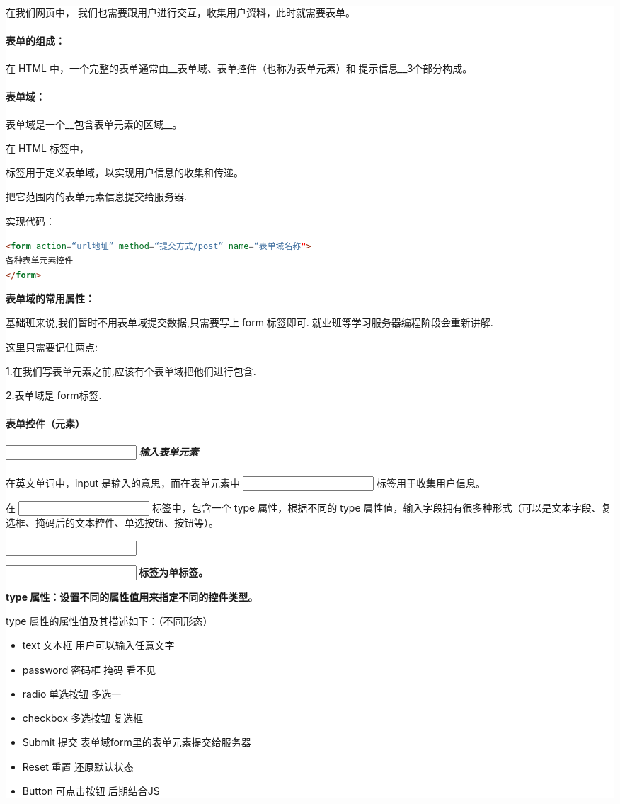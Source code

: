 在我们网页中， 我们也需要跟用户进行交互，收集用户资料，此时就需要表单。

#### 表单的组成：

在 HTML 中，一个完整的表单通常由__表单域、表单控件（也称为表单元素）和 提示信息__3个部分构成。

#### 表单域：

表单域是一个__包含表单元素的区域__。

在 HTML 标签中，<form>标签用于定义表单域，以实现用户信息的收集和传递。

把它范围内的表单元素信息提交给服务器.


实现代码：

```html
<form action=“url地址” method=“提交方式/post” name=“表单域名称">
各种表单元素控件
</form>
```

__表单域的常用属性：__

基础班来说,我们暂时不用表单域提交数据,只需要写上 form 标签即可\.  就业班等学习服务器编程阶段会重新讲解\.

这里只需要记住两点:

1\.在我们写表单元素之前,应该有个表单域把他们进行包含\.

2\.表单域是 form标签\.

#### 表单控件（元素）

##### <input> 输入表单元素

在英文单词中，input 是输入的意思，而在表单元素中 <input> 标签用于收集用户信息。

在 <input> 标签中，包含一个 type 属性，根据不同的 type 属性值，输入字段拥有很多种形式（可以是文本字段、复选框、掩码后的文本控件、单选按钮、按钮等）。

__<input type="属性值"  />__

__<input /> 标签为单标签。__

__type 属性：设置不同的属性值用来指定不同的控件类型。__

type 属性的属性值及其描述如下：（不同形态）

- text  文本框  用户可以输入任意文字

- password  密码框  掩码  看不见

- radio  单选按钮  多选一

- checkbox  多选按钮  复选框

- Submit  提交  表单域form里的表单元素提交给服务器

- Reset  重置  还原默认状态

- Button  可点击按钮  后期结合JS
